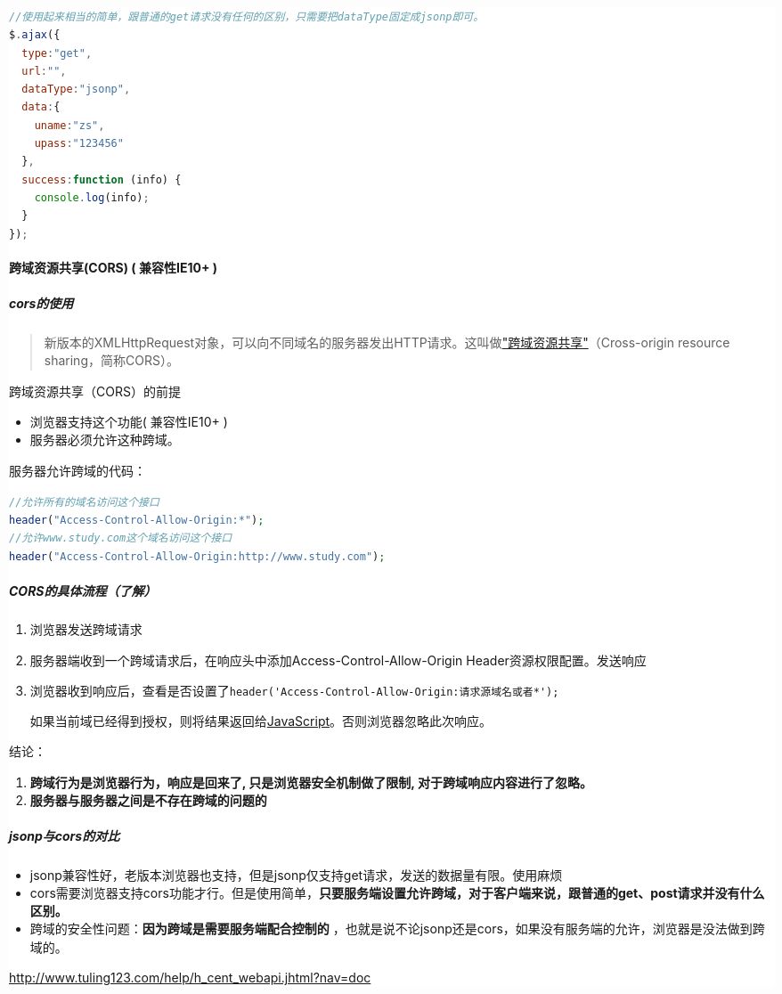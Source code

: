 ```javascript
//使用起来相当的简单，跟普通的get请求没有任何的区别，只需要把dataType固定成jsonp即可。
$.ajax({
  type:"get",
  url:"",
  dataType:"jsonp",
  data:{
    uname:"zs",
    upass:"123456"
  },
  success:function (info) {
    console.log(info);
  }
});
```

#### 跨域资源共享(CORS) ( 兼容性IE10+ )

##### cors的使用

> 新版本的XMLHttpRequest对象，可以向不同域名的服务器发出HTTP请求。这叫做["跨域资源共享"](http://en.wikipedia.org/wiki/Cross-Origin_Resource_Sharing)（Cross-origin resource sharing，简称CORS）。

跨域资源共享（CORS）的前提

- 浏览器支持这个功能( 兼容性IE10+ )
- 服务器必须允许这种跨域。

服务器允许跨域的代码：

```php
//允许所有的域名访问这个接口
header("Access-Control-Allow-Origin:*");
//允许www.study.com这个域名访问这个接口
header("Access-Control-Allow-Origin:http://www.study.com");
```

##### CORS的具体流程（了解）

1. 浏览器发送跨域请求

2. 服务器端收到一个跨域请求后，在响应头中添加Access-Control-Allow-Origin Header资源权限配置。发送响应

3. 浏览器收到响应后，查看是否设置了`header('Access-Control-Allow-Origin:请求源域名或者*');`

   如果当前域已经得到授权，则将结果返回给[JavaScript](http://lib.csdn.net/base/javascript)。否则浏览器忽略此次响应。

结论：

1. **跨域行为是浏览器行为，响应是回来了, 只是浏览器安全机制做了限制,  对于跨域响应内容进行了忽略。**
2. **服务器与服务器之间是不存在跨域的问题的**

##### jsonp与cors的对比

- jsonp兼容性好，老版本浏览器也支持，但是jsonp仅支持get请求，发送的数据量有限。使用麻烦
- cors需要浏览器支持cors功能才行。但是使用简单，**只要服务端设置允许跨域，对于客户端来说，跟普通的get、post请求并没有什么区别。**
- 跨域的安全性问题：**因为跨域是需要服务端配合控制的** ，也就是说不论jsonp还是cors，如果没有服务端的允许，浏览器是没法做到跨域的。

http://www.tuling123.com/help/h_cent_webapi.jhtml?nav=doc


